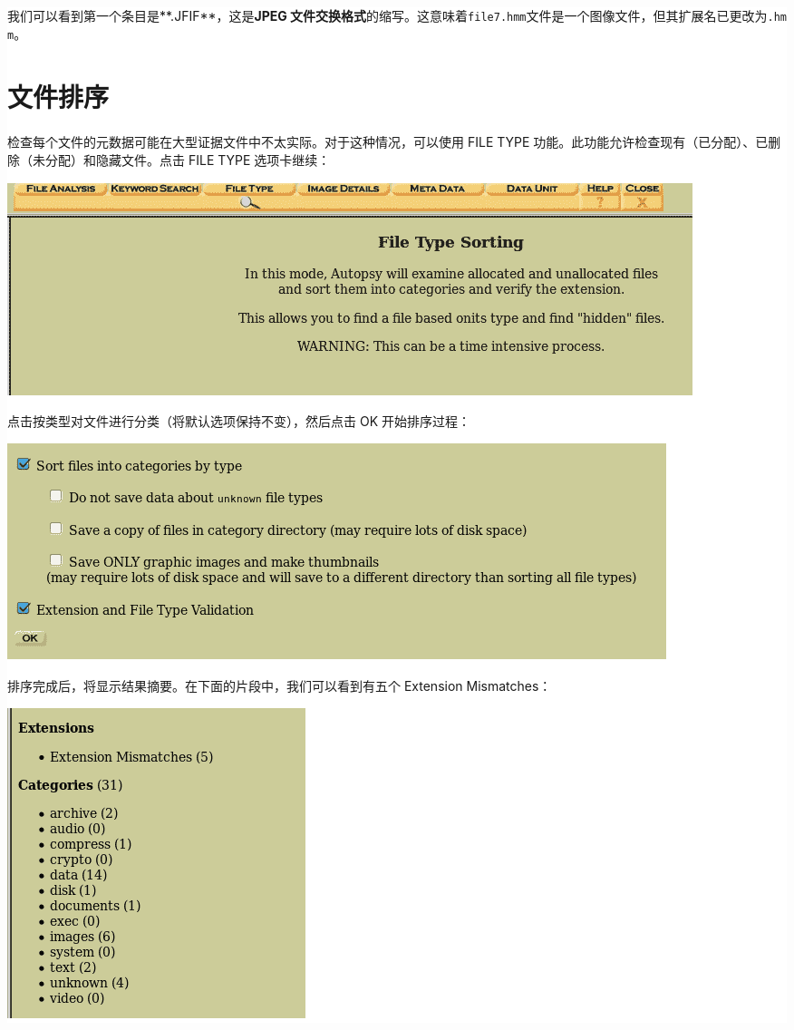 我们可以看到第一个条目是**.JFIF**，这是**JPEG 文件交换格式**的缩写。这意味着`file7.hmm`文件是一个图像文件，但其扩展名已更改为`.hmm`。

# 文件排序

检查每个文件的元数据可能在大型证据文件中不太实际。对于这种情况，可以使用 FILE TYPE 功能。此功能允许检查现有（已分配）、已删除（未分配）和隐藏文件。点击 FILE TYPE 选项卡继续：

![](img/9f776bfd-b4b2-4a8a-bdda-b493bb0ed8da.png)

点击按类型对文件进行分类（将默认选项保持不变），然后点击 OK 开始排序过程：

![](img/592a6b59-3ae2-46f6-b4d3-d09ec9783850.png)

排序完成后，将显示结果摘要。在下面的片段中，我们可以看到有五个 Extension Mismatches：

![](img/59abe439-a1b9-4085-8365-6173a0587629.png)
